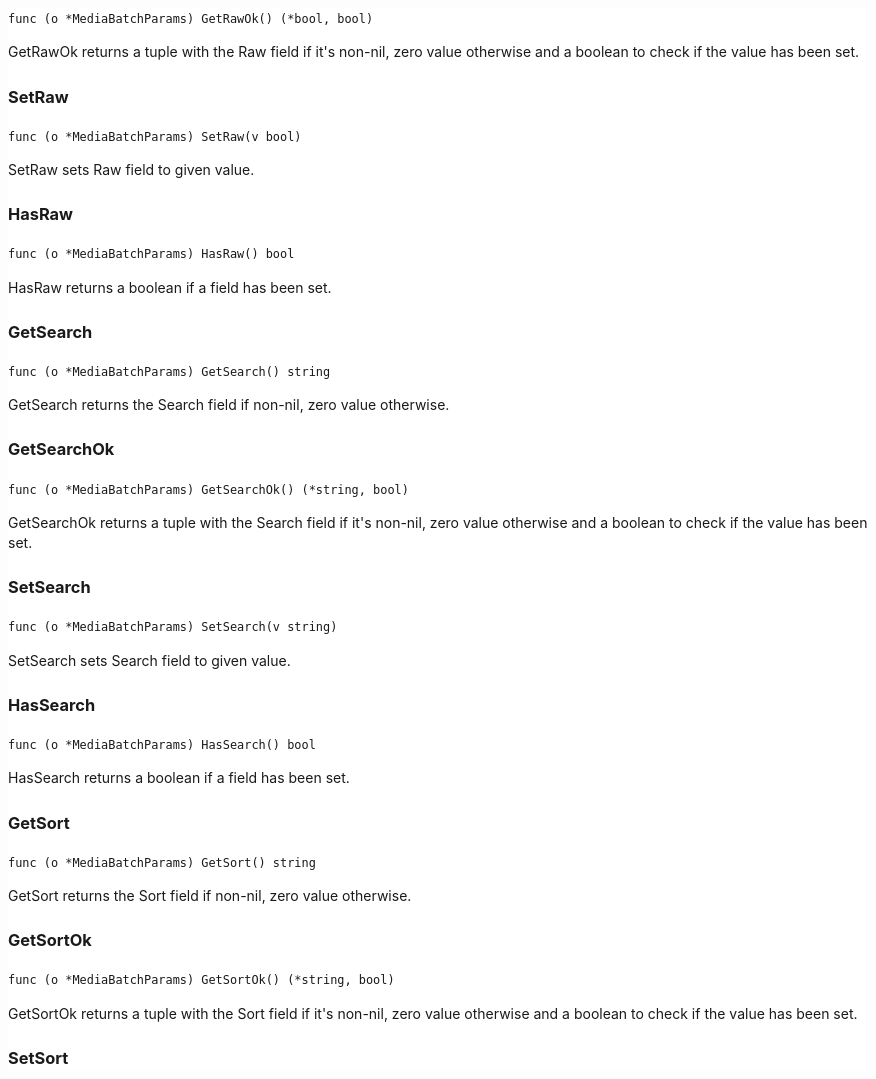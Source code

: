 `func (o *MediaBatchParams) GetRawOk() (*bool, bool)`

GetRawOk returns a tuple with the Raw field if it's non-nil, zero value otherwise
and a boolean to check if the value has been set.

### SetRaw

`func (o *MediaBatchParams) SetRaw(v bool)`

SetRaw sets Raw field to given value.

### HasRaw

`func (o *MediaBatchParams) HasRaw() bool`

HasRaw returns a boolean if a field has been set.

### GetSearch

`func (o *MediaBatchParams) GetSearch() string`

GetSearch returns the Search field if non-nil, zero value otherwise.

### GetSearchOk

`func (o *MediaBatchParams) GetSearchOk() (*string, bool)`

GetSearchOk returns a tuple with the Search field if it's non-nil, zero value otherwise
and a boolean to check if the value has been set.

### SetSearch

`func (o *MediaBatchParams) SetSearch(v string)`

SetSearch sets Search field to given value.

### HasSearch

`func (o *MediaBatchParams) HasSearch() bool`

HasSearch returns a boolean if a field has been set.

### GetSort

`func (o *MediaBatchParams) GetSort() string`

GetSort returns the Sort field if non-nil, zero value otherwise.

### GetSortOk

`func (o *MediaBatchParams) GetSortOk() (*string, bool)`

GetSortOk returns a tuple with the Sort field if it's non-nil, zero value otherwise
and a boolean to check if the value has been set.

### SetSort
